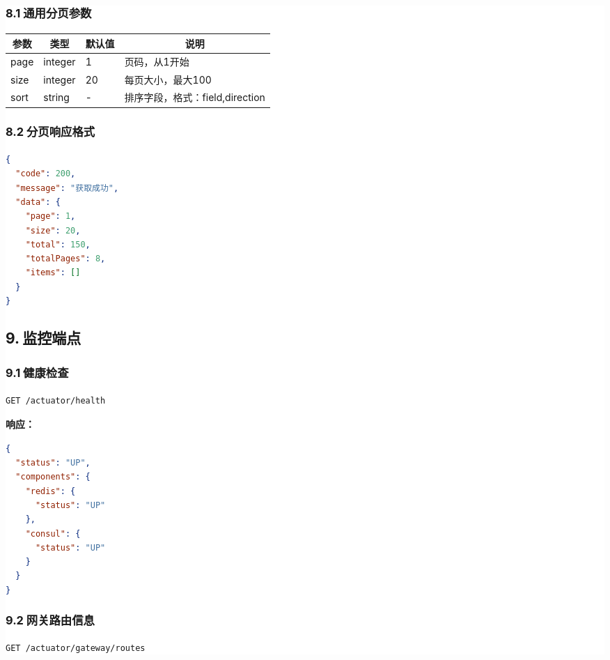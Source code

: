 ### 8.1 通用分页参数

| 参数 | 类型 | 默认值 | 说明 |
|------|------|--------|------|
| page | integer | 1 | 页码，从1开始 |
| size | integer | 20 | 每页大小，最大100 |
| sort | string | - | 排序字段，格式：field,direction |

### 8.2 分页响应格式

```json
{
  "code": 200,
  "message": "获取成功",
  "data": {
    "page": 1,
    "size": 20,
    "total": 150,
    "totalPages": 8,
    "items": []
  }
}
```

## 9. 监控端点

### 9.1 健康检查

```http
GET /actuator/health
```

**响应：**
```json
{
  "status": "UP",
  "components": {
    "redis": {
      "status": "UP"
    },
    "consul": {
      "status": "UP"
    }
  }
}
```

### 9.2 网关路由信息

```http
GET /actuator/gateway/routes
```
